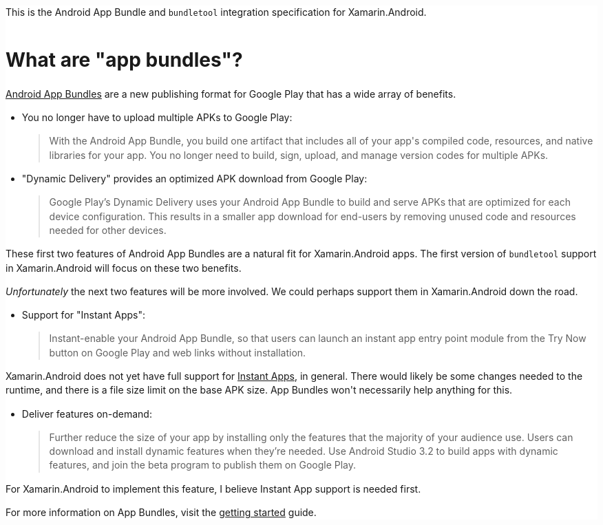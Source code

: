 This is the Android App Bundle and `bundletool` integration
specification for Xamarin.Android.

# What are "app bundles"?

[Android App Bundles][app_bundle] are a new publishing format for
Google Play that has a wide array of benefits.

* You no longer have to upload multiple APKs to Google Play:

    > With the Android App Bundle, you build one artifact that
    > includes all of your app's compiled code, resources, and native
    > libraries for your app. You no longer need to build, sign,
    > upload, and manage version codes for multiple APKs.

* "Dynamic Delivery" provides an optimized APK download from Google
  Play:

    > Google Play’s Dynamic Delivery uses your Android App Bundle to
    > build and serve APKs that are optimized for each device
    > configuration. This results in a smaller app download for
    > end-users by removing unused code and resources needed for other
    > devices.

These first two features of Android App Bundles are a natural fit for
Xamarin.Android apps. The first version of `bundletool` support in
Xamarin.Android will focus on these two benefits.

*Unfortunately* the next two features will be more involved. We could
perhaps support them in Xamarin.Android down the road.

* Support for "Instant Apps":

    > Instant-enable your Android App Bundle, so that users can launch
    > an instant app entry point module from the Try Now button on
    > Google Play and web links without installation.

Xamarin.Android does not yet have full support for [Instant
Apps][instant_apps], in general. There would likely be some changes
needed to the runtime, and there is a file size limit on the base APK
size. App Bundles won't necessarily help anything for this.

* Deliver features on-demand:

    > Further reduce the size of your app by installing only the
    > features that the majority of your audience use. Users can
    > download and install dynamic features when they’re needed. Use
    > Android Studio 3.2 to build apps with dynamic features, and join
    > the beta program to publish them on Google Play.

For Xamarin.Android to implement this feature, I believe Instant App
support is needed first.

For more information on App Bundles, visit the [getting
started][getting_started] guide.

[app_bundle]: https://developer.android.com/platform/technology/app-bundle
[instant_apps]: https://developer.android.com/topic/google-play-instant
[getting_started]: https://developer.android.com/guide/app-bundle/


[bundletool]: https://developer.android.com/studio/command-line/bundletool
[github]: https://github.com/google/bundletool
[zip_format]: https://developer.android.com/studio/build/building-cmdline#package_pre-compiled_code_and_resources
[aab_format]: https://developer.android.com/guide/app-bundle#aab_format
[bundleconfig_json]: https://developer.android.com/studio/build/building-cmdline#bundleconfig
[bundleconfig_proto]: https://github.com/google/bundletool/blob/8e3aef8dd8ba239874008df33324b6f343261139/src/main/proto/config.proto
[nativelibs]: https://github.com/google/bundletool/blob/5ac94cb61e949f135c50f6ce52bbb5f00e8e959f/src/main/java/com/android/tools/build/bundletool/splitters/NativeLibrariesCompressionSplitter.java#L75-L86
[app_signing]: https://developer.android.com/studio/publish/app-signing
[build_apks]: https://developer.android.com/studio/command-line/bundletool#generate_apks
[install_apks]: https://developer.android.com/studio/command-line/bundletool#deploy_with_bundletool
